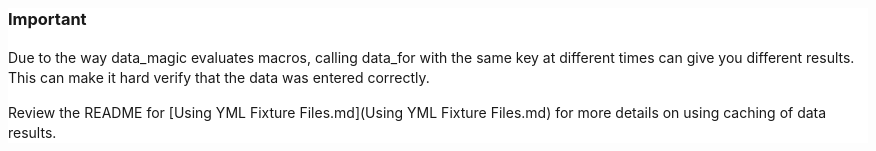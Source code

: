### Important
Due to the way data\_magic evaluates macros, calling data_for with the same key at different times can give you different results.  This can make it hard verify that the data was entered correctly. 

Review the README for [Using YML Fixture Files.md](Using YML Fixture Files.md) for more details on using caching of data results.
